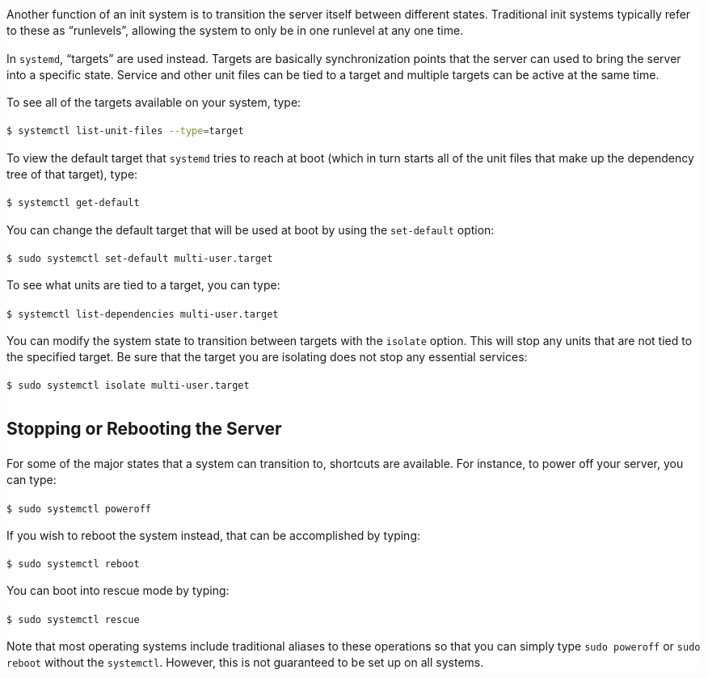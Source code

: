 Another function of an init system is to transition the server itself between different states. Traditional init systems typically refer to these as “runlevels”, allowing the system to only be in one runlevel at any one time.

In `systemd`, “targets” are used instead. Targets are basically synchronization points that the server can used to bring the server into a specific state. Service and other unit files can be tied to a target and multiple targets can be active at the same time.

To see all of the targets available on your system, type:

```bash
$ systemctl list-unit-files --type=target
```

To view the default target that `systemd` tries to reach at boot (which in turn starts all of the unit files that make up the dependency tree of that target), type:

```bash
$ systemctl get-default
```

You can change the default target that will be used at boot by using the `set-default` option:

```bash
$ sudo systemctl set-default multi-user.target
```

To see what units are tied to a target, you can type:

```bash
$ systemctl list-dependencies multi-user.target
```

You can modify the system state to transition between targets with the `isolate` option. This will stop any units that are not tied to the specified target. Be sure that the target you are isolating does not stop any essential services:

```bash
$ sudo systemctl isolate multi-user.target
```

## Stopping or Rebooting the Server

For some of the major states that a system can transition to, shortcuts are available. For instance, to power off your server, you can type:

```bash
$ sudo systemctl poweroff
```

If you wish to reboot the system instead, that can be accomplished by typing:

```bash
$ sudo systemctl reboot
```

You can boot into rescue mode by typing:

```bash
$ sudo systemctl rescue
```

Note that most operating systems include traditional aliases to these operations so that you can simply type `sudo poweroff` or `sudo reboot` without the `systemctl`. However, this is not guaranteed to be set up on all systems.
